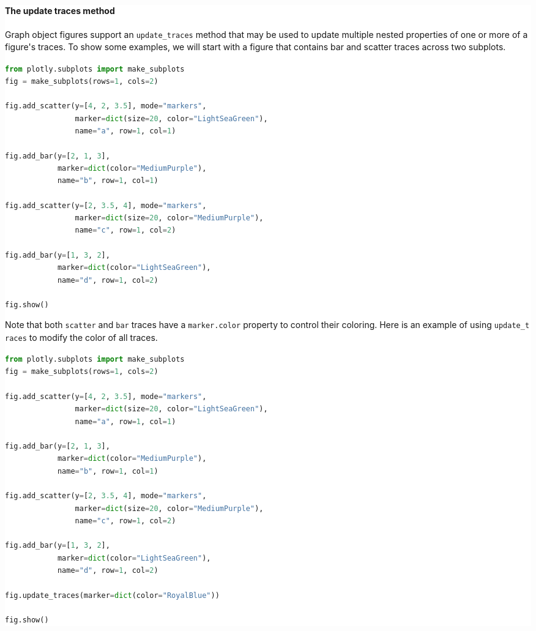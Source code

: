
#### The update traces method
Graph object figures support an `update_traces` method that may be used to update multiple nested properties of one or more of a figure's traces.  To show some examples, we will start with a figure that contains bar and scatter traces across two subplots.

```python
from plotly.subplots import make_subplots
fig = make_subplots(rows=1, cols=2)

fig.add_scatter(y=[4, 2, 3.5], mode="markers",
                marker=dict(size=20, color="LightSeaGreen"),
                name="a", row=1, col=1)

fig.add_bar(y=[2, 1, 3],
            marker=dict(color="MediumPurple"),
            name="b", row=1, col=1)

fig.add_scatter(y=[2, 3.5, 4], mode="markers",
                marker=dict(size=20, color="MediumPurple"),
                name="c", row=1, col=2)

fig.add_bar(y=[1, 3, 2],
            marker=dict(color="LightSeaGreen"),
            name="d", row=1, col=2)

fig.show()
```

Note that both `scatter` and `bar` traces have a `marker.color` property to control their coloring. Here is an example of using `update_traces` to modify the color of all traces.

```python
from plotly.subplots import make_subplots
fig = make_subplots(rows=1, cols=2)

fig.add_scatter(y=[4, 2, 3.5], mode="markers",
                marker=dict(size=20, color="LightSeaGreen"),
                name="a", row=1, col=1)

fig.add_bar(y=[2, 1, 3],
            marker=dict(color="MediumPurple"),
            name="b", row=1, col=1)

fig.add_scatter(y=[2, 3.5, 4], mode="markers",
                marker=dict(size=20, color="MediumPurple"),
                name="c", row=1, col=2)

fig.add_bar(y=[1, 3, 2],
            marker=dict(color="LightSeaGreen"),
            name="d", row=1, col=2)

fig.update_traces(marker=dict(color="RoyalBlue"))

fig.show()
```
